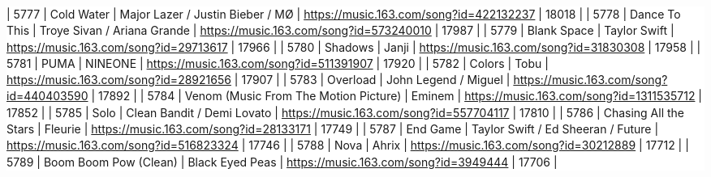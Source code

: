 | 5777 | Cold Water | Major Lazer / Justin Bieber / MØ | https://music.163.com/song?id=422132237 | 18018 |
| 5778 | Dance To This | Troye Sivan / Ariana Grande | https://music.163.com/song?id=573240010 | 17987 |
| 5779 | Blank Space | Taylor Swift | https://music.163.com/song?id=29713617 | 17966 |
| 5780 | Shadows | Janji | https://music.163.com/song?id=31830308 | 17958 |
| 5781 | PUMA | NINEONE | https://music.163.com/song?id=511391907 | 17920 |
| 5782 | Colors | Tobu | https://music.163.com/song?id=28921656 | 17907 |
| 5783 | Overload | John Legend / Miguel | https://music.163.com/song?id=440403590 | 17892 |
| 5784 | Venom (Music From The Motion Picture) | Eminem | https://music.163.com/song?id=1311535712 | 17852 |
| 5785 | Solo | Clean Bandit / Demi Lovato | https://music.163.com/song?id=557704117 | 17810 |
| 5786 | Chasing All the Stars | Fleurie | https://music.163.com/song?id=28133171 | 17749 |
| 5787 | End Game | Taylor Swift / Ed Sheeran / Future | https://music.163.com/song?id=516823324 | 17746 |
| 5788 | Nova | Ahrix | https://music.163.com/song?id=30212889 | 17712 |
| 5789 | Boom Boom Pow (Clean) | Black Eyed Peas | https://music.163.com/song?id=3949444 | 17706 |
